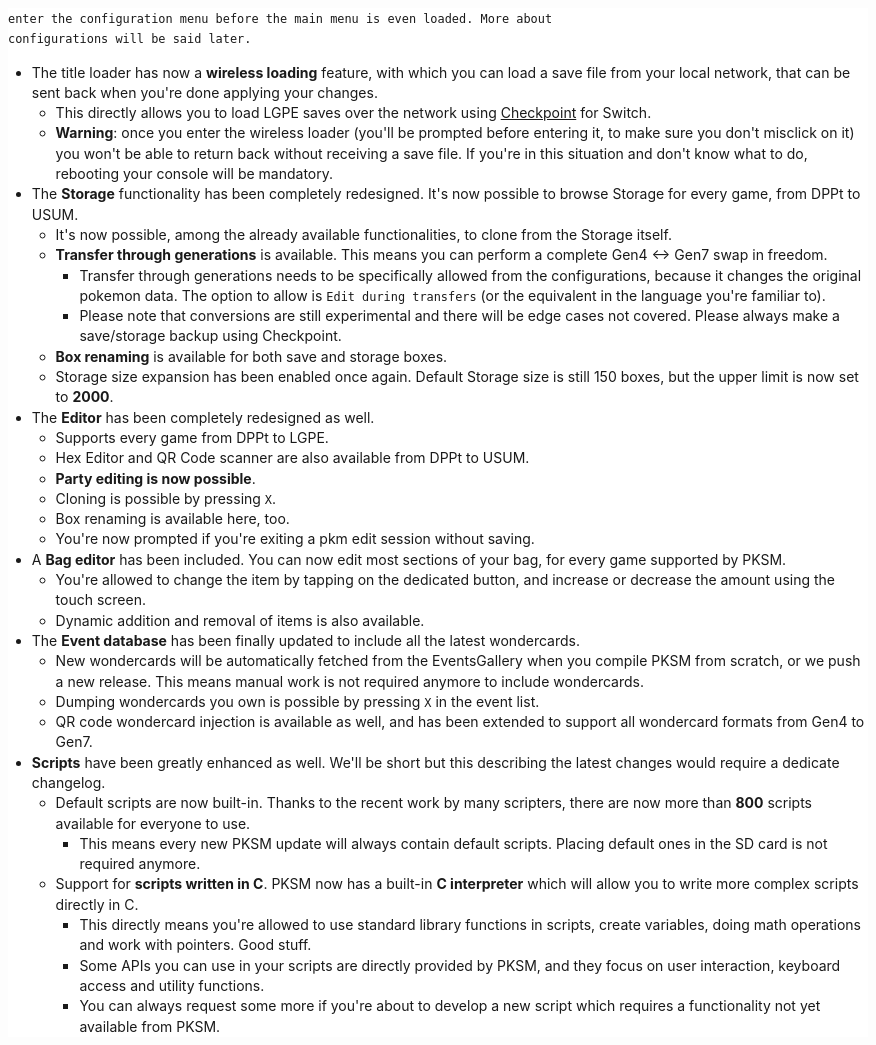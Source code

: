     enter the configuration menu before the main menu is even loaded. More about
    configurations will be said later.
  + The title loader has now a **wireless loading** feature, with which you can
    load a save file from your local network, that can be sent back when you're
    done applying your changes. 
    + This directly allows you to load LGPE saves over the network using
      [Checkpoint](https://github.com/FlagBrew/Checkpoint/releases) for Switch.
    + **Warning**: once you enter the wireless loader (you'll be prompted before
      entering it, to make sure you don't misclick on it) you won't be able to
      return back without receiving a save file. If you're in this situation and
      don't know what to do, rebooting your console will be mandatory.
+ The **Storage** functionality has been completely redesigned. It's now
  possible to browse Storage for every game, from DPPt to USUM.
  + It's now possible, among the already available functionalities, to clone
    from the Storage itself.
  + **Transfer through generations** is available. This means you can perform a
    complete Gen4 <-> Gen7 swap in freedom.
    + Transfer through generations needs to be specifically allowed from the
      configurations, because it changes the original pokemon data. The option
      to allow is `Edit during transfers` (or the equivalent in the language
      you're familiar to).
    + Please note that conversions are still experimental and there will be edge
      cases not covered. Please always make a save/storage backup using
      Checkpoint.
  + **Box renaming** is available for both save and storage boxes.
  + Storage size expansion has been enabled once again. Default Storage size is
    still 150 boxes, but the upper limit is now set to **2000**.
+ The **Editor** has been completely redesigned as well.
  + Supports every game from DPPt to LGPE.
  + Hex Editor and QR Code scanner are also available from DPPt to USUM.
  + **Party editing is now possible**.
  + Cloning is possible by pressing `X`.
  + Box renaming is available here, too.
  + You're now prompted if you're exiting a pkm edit session without saving.
+ A **Bag editor** has been included. You can now edit most sections of your
  bag, for every game supported by PKSM.
  + You're allowed to change the item by tapping on the dedicated button, and
    increase or decrease the amount using the touch screen.
  + Dynamic addition and removal of items is also available.
+ The **Event database** has been finally updated to include all the latest
  wondercards. 
  + New wondercards will be automatically fetched from the EventsGallery when
    you compile PKSM from scratch, or we push a new release. This means manual
    work is not required anymore to include wondercards.
  + Dumping wondercards you own is possible by pressing `X` in the event list.
  + QR code wondercard injection is available as well, and has been extended to
    support all wondercard formats from Gen4 to Gen7.
+ **Scripts** have been greatly enhanced as well. We'll be short but this
  describing the latest changes would require a dedicate changelog.
  + Default scripts are now built-in. Thanks to the recent work by many
    scripters, there are now more than **800** scripts available for everyone to
    use.
    + This means every new PKSM update will always contain default scripts.
      Placing default ones in the SD card is not required anymore.
  + Support for **scripts written in C**. PKSM now has a built-in **C
    interpreter** which will allow you to write more complex scripts directly in
    C.
    + This directly means you're allowed to use standard library functions in
      scripts, create variables, doing math operations and work with pointers.
      Good stuff.
    + Some APIs you can use in your scripts are directly provided by PKSM, and
      they focus on user interaction, keyboard access and utility functions.
    + You can always request some more if you're about to develop a new script
      which requires a functionality not yet available from PKSM.